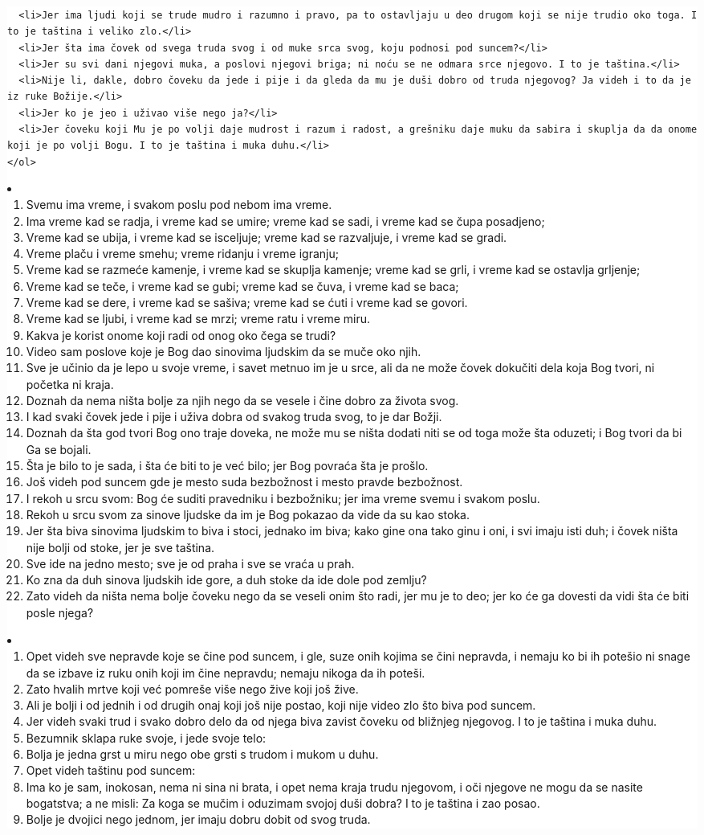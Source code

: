       <li>Jer ima ljudi koji se trude mudro i razumno i pravo, pa to ostavljaju u deo drugom koji se nije trudio oko toga. I to je taština i veliko zlo.</li>
      <li>Jer šta ima čovek od svega truda svog i od muke srca svog, koju podnosi pod suncem?</li>
      <li>Jer su svi dani njegovi muka, a poslovi njegovi briga; ni noću se ne odmara srce njegovo. I to je taština.</li>
      <li>Nije li, dakle, dobro čoveku da jede i pije i da gleda da mu je duši dobro od truda njegovog? Ja videh i to da je iz ruke Božije.</li>
      <li>Jer ko je jeo i uživao više nego ja?</li>
      <li>Jer čoveku koji Mu je po volji daje mudrost i razum i radost, a grešniku daje muku da sabira i skuplja da da onome koji je po volji Bogu. I to je taština i muka duhu.</li>
    </ol>
  </li>
  <li>
    <ol>
      <li>Svemu ima vreme, i svakom poslu pod nebom ima vreme.</li>
      <li>Ima vreme kad se radja, i vreme kad se umire; vreme kad se sadi, i vreme kad se čupa posadjeno;</li>
      <li>Vreme kad se ubija, i vreme kad se isceljuje; vreme kad se razvaljuje, i vreme kad se gradi.</li>
      <li>Vreme plaču i vreme smehu; vreme ridanju i vreme igranju;</li>
      <li>Vreme kad se razmeće kamenje, i vreme kad se skuplja kamenje; vreme kad se grli, i vreme kad se ostavlja grljenje;</li>
      <li>Vreme kad se teče, i vreme kad se gubi; vreme kad se čuva, i vreme kad se baca;</li>
      <li>Vreme kad se dere, i vreme kad se sašiva; vreme kad se ćuti i vreme kad se govori.</li>
      <li>Vreme kad se ljubi, i vreme kad se mrzi; vreme ratu i vreme miru.</li>
      <li>Kakva je korist onome koji radi od onog oko čega se trudi?</li>
      <li>Video sam poslove koje je Bog dao sinovima ljudskim da se muče oko njih.</li>
      <li>Sve je učinio da je lepo u svoje vreme, i savet metnuo im je u srce, ali da ne može čovek dokučiti dela koja Bog tvori, ni početka ni kraja.</li>
      <li>Doznah da nema ništa bolje za njih nego da se vesele i čine dobro za života svog.</li>
      <li>I kad svaki čovek jede i pije i uživa dobra od svakog truda svog, to je dar Božji.</li>
      <li>Doznah da šta god tvori Bog ono traje doveka, ne može mu se ništa dodati niti se od toga može šta oduzeti; i Bog tvori da bi Ga se bojali.</li>
      <li>Šta je bilo to je sada, i šta će biti to je već bilo; jer Bog povraća šta je prošlo.</li>
      <li>Još videh pod suncem gde je mesto suda bezbožnost i mesto pravde bezbožnost.</li>
      <li>I rekoh u srcu svom: Bog će suditi pravedniku i bezbožniku; jer ima vreme svemu i svakom poslu.</li>
      <li>Rekoh u srcu svom za sinove ljudske da im je Bog pokazao da vide da su kao stoka.</li>
      <li>Jer šta biva sinovima ljudskim to biva i stoci, jednako im biva; kako gine ona tako ginu i oni, i svi imaju isti duh; i čovek ništa nije bolji od stoke, jer je sve taština.</li>
      <li>Sve ide na jedno mesto; sve je od praha i sve se vraća u prah.</li>
      <li>Ko zna da duh sinova ljudskih ide gore, a duh stoke da ide dole pod zemlju?</li>
      <li>Zato videh da ništa nema bolje čoveku nego da se veseli onim što radi, jer mu je to deo; jer ko će ga dovesti da vidi šta će biti posle njega?</li>
    </ol>
  </li>
  <li>
    <ol>
      <li>Opet videh sve nepravde koje se čine pod suncem, i gle, suze onih kojima se čini nepravda, i nemaju ko bi ih potešio ni snage da se izbave iz ruku onih koji im čine nepravdu; nemaju nikoga da ih poteši.</li>
      <li>Zato hvalih mrtve koji već pomreše više nego žive koji još žive.</li>
      <li>Ali je bolji i od jednih i od drugih onaj koji još nije postao, koji nije video zlo što biva pod suncem.</li>
      <li>Jer videh svaki trud i svako dobro delo da od njega biva zavist čoveku od bližnjeg njegovog. I to je taština i muka duhu.</li>
      <li>Bezumnik sklapa ruke svoje, i jede svoje telo:</li>
      <li>Bolja je jedna grst u miru nego obe grsti s trudom i mukom u duhu.</li>
      <li>Opet videh taštinu pod suncem:</li>
      <li>Ima ko je sam, inokosan, nema ni sina ni brata, i opet nema kraja trudu njegovom, i oči njegove ne mogu da se nasite bogatstva; a ne misli: Za koga se mučim i oduzimam svojoj duši dobra? I to je taština i zao posao.</li>
      <li>Bolje je dvojici nego jednom, jer imaju dobru dobit od svog truda.</li>